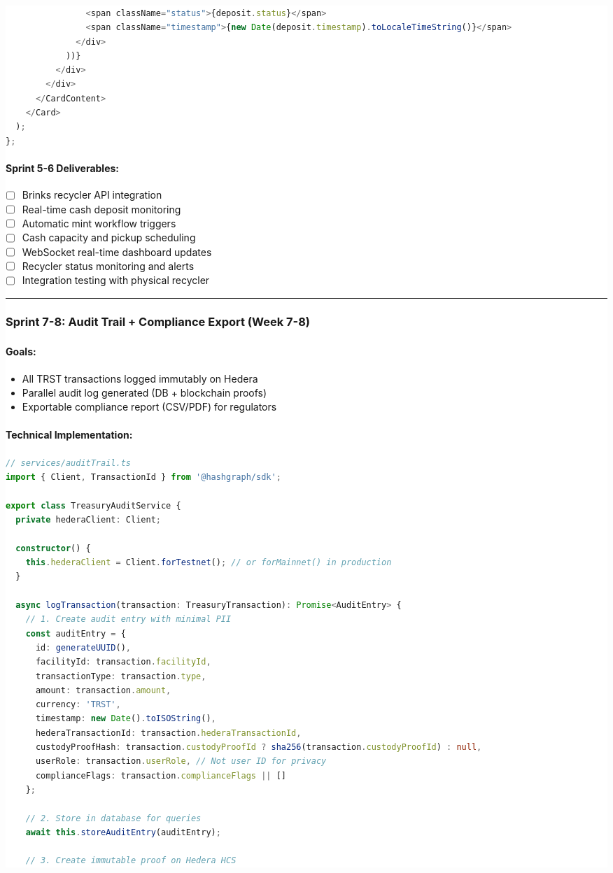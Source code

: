 ```typescript
                <span className="status">{deposit.status}</span>
                <span className="timestamp">{new Date(deposit.timestamp).toLocaleTimeString()}</span>
              </div>
            ))}
          </div>
        </div>
      </CardContent>
    </Card>
  );
};
```

#### Sprint 5-6 Deliverables:
- [ ] Brinks recycler API integration
- [ ] Real-time cash deposit monitoring
- [ ] Automatic mint workflow triggers
- [ ] Cash capacity and pickup scheduling
- [ ] WebSocket real-time dashboard updates
- [ ] Recycler status monitoring and alerts
- [ ] Integration testing with physical recycler

---

### **Sprint 7-8: Audit Trail + Compliance Export** (Week 7-8)

#### Goals:
- All TRST transactions logged immutably on Hedera
- Parallel audit log generated (DB + blockchain proofs)
- Exportable compliance report (CSV/PDF) for regulators

#### Technical Implementation:

```typescript
// services/auditTrail.ts
import { Client, TransactionId } from '@hashgraph/sdk';

export class TreasuryAuditService {
  private hederaClient: Client;

  constructor() {
    this.hederaClient = Client.forTestnet(); // or forMainnet() in production
  }

  async logTransaction(transaction: TreasuryTransaction): Promise<AuditEntry> {
    // 1. Create audit entry with minimal PII
    const auditEntry = {
      id: generateUUID(),
      facilityId: transaction.facilityId,
      transactionType: transaction.type,
      amount: transaction.amount,
      currency: 'TRST',
      timestamp: new Date().toISOString(),
      hederaTransactionId: transaction.hederaTransactionId,
      custodyProofHash: transaction.custodyProofId ? sha256(transaction.custodyProofId) : null,
      userRole: transaction.userRole, // Not user ID for privacy
      complianceFlags: transaction.complianceFlags || []
    };

    // 2. Store in database for queries
    await this.storeAuditEntry(auditEntry);

    // 3. Create immutable proof on Hedera HCS
```